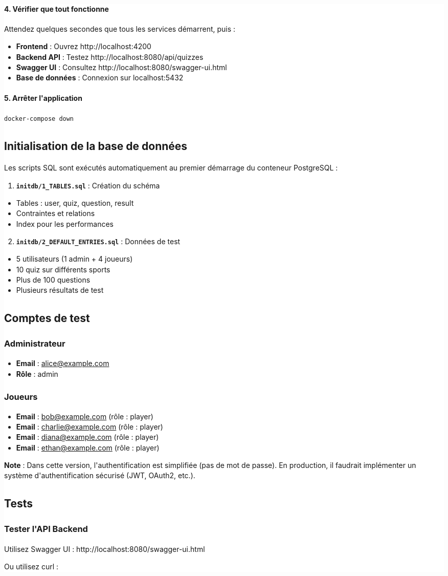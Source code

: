#### 4. Vérifier que tout fonctionne

Attendez quelques secondes que tous les services démarrent, puis :

- **Frontend** : Ouvrez http://localhost:4200
- **Backend API** : Testez http://localhost:8080/api/quizzes
- **Swagger UI** : Consultez http://localhost:8080/swagger-ui.html
- **Base de données** : Connexion sur localhost:5432

#### 5. Arrêter l'application

```bash
docker-compose down
```

## Initialisation de la base de données

Les scripts SQL sont exécutés automatiquement au premier démarrage du conteneur PostgreSQL :

1. **`initdb/1_TABLES.sql`** : Création du schéma
  - Tables : user, quiz, question, result
  - Contraintes et relations
  - Index pour les performances

2. **`initdb/2_DEFAULT_ENTRIES.sql`** : Données de test
  - 5 utilisateurs (1 admin + 4 joueurs)
  - 10 quiz sur différents sports
  - Plus de 100 questions
  - Plusieurs résultats de test

##  Comptes de test

### Administrateur
- **Email** : alice@example.com
- **Rôle** : admin

### Joueurs
- **Email** : bob@example.com (rôle : player)
- **Email** : charlie@example.com (rôle : player)
- **Email** : diana@example.com (rôle : player)
- **Email** : ethan@example.com (rôle : player)

**Note** : Dans cette version, l'authentification est simplifiée (pas de mot de passe). En production, il faudrait implémenter un système d'authentification sécurisé (JWT, OAuth2, etc.).

##  Tests

### Tester l'API Backend

Utilisez Swagger UI : http://localhost:8080/swagger-ui.html

Ou utilisez curl :
